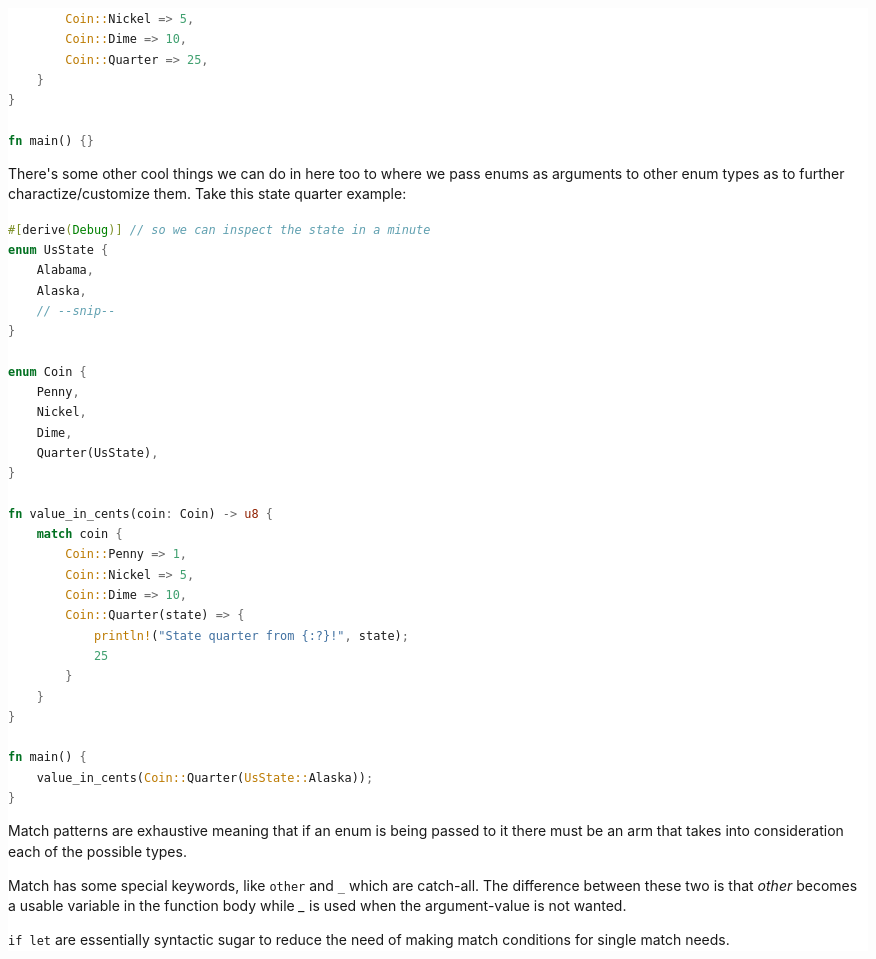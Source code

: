 ```rust
        Coin::Nickel => 5,
        Coin::Dime => 10,
        Coin::Quarter => 25,
    }
}

fn main() {}

```

There's some other cool things we can do in here too to where we pass enums as arguments to other enum types as to further charactize/customize them. Take this state quarter example:

```rust
#[derive(Debug)] // so we can inspect the state in a minute
enum UsState {
    Alabama,
    Alaska,
    // --snip--
}

enum Coin {
    Penny,
    Nickel,
    Dime,
    Quarter(UsState),
}

fn value_in_cents(coin: Coin) -> u8 {
    match coin {
        Coin::Penny => 1,
        Coin::Nickel => 5,
        Coin::Dime => 10,
        Coin::Quarter(state) => {
            println!("State quarter from {:?}!", state);
            25
        }
    }
}

fn main() {
    value_in_cents(Coin::Quarter(UsState::Alaska));
}
```

Match patterns are exhaustive meaning that if an enum is being passed to it there must be an arm that takes into consideration each of the possible types.

Match has some special keywords, like `other` and  `_` which are catch-all. The difference between these two is that *other* becomes a usable variable in the function body while *_* is used when the argument-value is not wanted.

`if let` are essentially syntactic sugar to reduce the need of making match conditions for single match needs.
